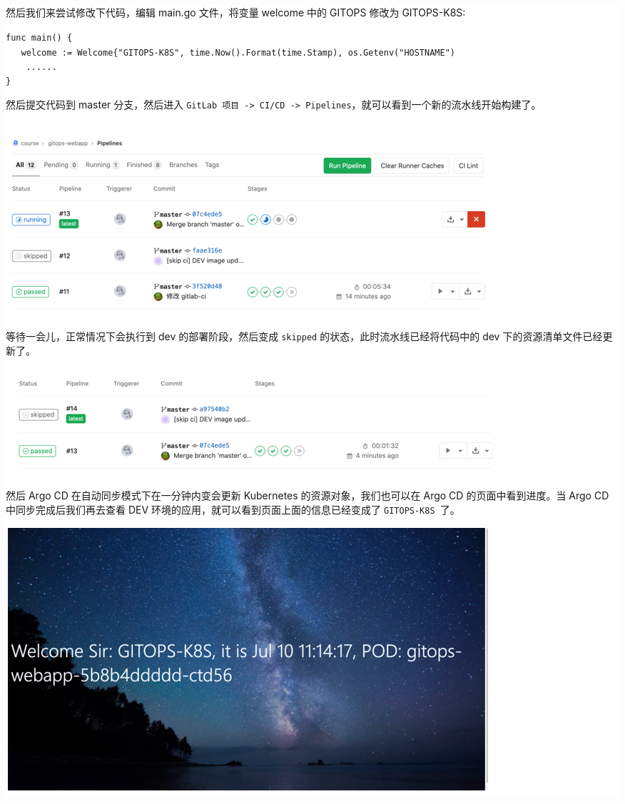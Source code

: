 然后我们来尝试修改下代码，编辑 main.go 文件，将变量 welcome 中的 GITOPS 修改为 GITOPS-K8S:

```
func main() {
   welcome := Welcome{"GITOPS-K8S", time.Now().Format(time.Stamp), os.Getenv("HOSTNAME")
    ......
}
```

然后提交代码到 master 分支，然后进入 `GitLab 项目 -> CI/CD -> Pipelines`，就可以看到一个新的流水线开始构建了。

![Alt Image Text](images/15_8.png "Body image")

等待一会儿，正常情况下会执行到 dev 的部署阶段，然后变成 `skipped` 的状态，此时流水线已经将代码中的 dev 下的资源清单文件已经更新了。

![Alt Image Text](images/15_9.png "Body image")

然后 Argo CD 在自动同步模式下在一分钟内变会更新 Kubernetes 的资源对象，我们也可以在 Argo CD 的页面中看到进度。当 Argo CD 中同步完成后我们再去查看 DEV 环境的应用，就可以看到页面上面的信息已经变成了 `GITOPS-K8S `了。

![Alt Image Text](images/15_10.png "Body image")
